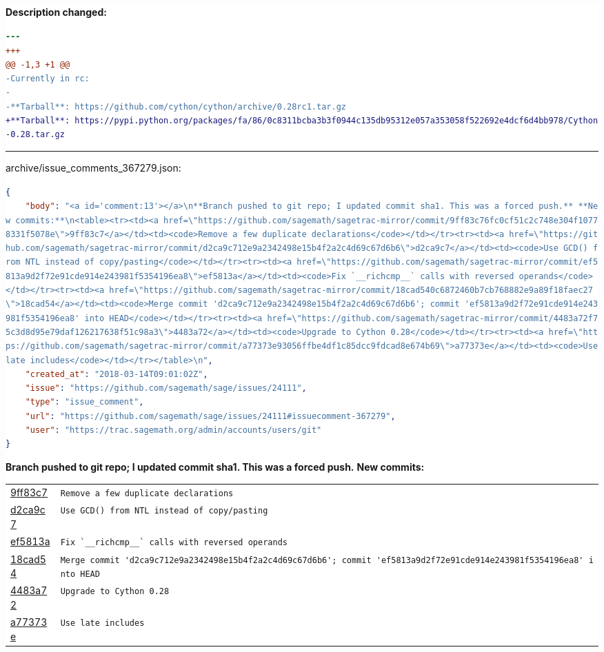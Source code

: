 **Description changed:**
``````diff
--- 
+++ 
@@ -1,3 +1 @@
-Currently in rc:
-
-**Tarball**: https://github.com/cython/cython/archive/0.28rc1.tar.gz
+**Tarball**: https://pypi.python.org/packages/fa/86/0c8311bcba3b3f0944c135db95312e057a353058f522692e4dcf6d4bb978/Cython-0.28.tar.gz
``````




---

archive/issue_comments_367279.json:
```json
{
    "body": "<a id='comment:13'></a>\n**Branch pushed to git repo; I updated commit sha1. This was a forced push.** **New commits:**\n<table><tr><td><a href=\"https://github.com/sagemath/sagetrac-mirror/commit/9ff83c76fc0cf51c2c748e304f10778331f5078e\">9ff83c7</a></td><td><code>Remove a few duplicate declarations</code></td></tr><tr><td><a href=\"https://github.com/sagemath/sagetrac-mirror/commit/d2ca9c712e9a2342498e15b4f2a2c4d69c67d6b6\">d2ca9c7</a></td><td><code>Use GCD() from NTL instead of copy/pasting</code></td></tr><tr><td><a href=\"https://github.com/sagemath/sagetrac-mirror/commit/ef5813a9d2f72e91cde914e243981f5354196ea8\">ef5813a</a></td><td><code>Fix `__richcmp__` calls with reversed operands</code></td></tr><tr><td><a href=\"https://github.com/sagemath/sagetrac-mirror/commit/18cad540c6872460b7cb768882e9a89f18faec27\">18cad54</a></td><td><code>Merge commit 'd2ca9c712e9a2342498e15b4f2a2c4d69c67d6b6'; commit 'ef5813a9d2f72e91cde914e243981f5354196ea8' into HEAD</code></td></tr><tr><td><a href=\"https://github.com/sagemath/sagetrac-mirror/commit/4483a72f75c3d8d95e79daf126217638f51c98a3\">4483a72</a></td><td><code>Upgrade to Cython 0.28</code></td></tr><tr><td><a href=\"https://github.com/sagemath/sagetrac-mirror/commit/a77373e93056ffbe4df1c85dcc9fdcad8e674b69\">a77373e</a></td><td><code>Use late includes</code></td></tr></table>\n",
    "created_at": "2018-03-14T09:01:02Z",
    "issue": "https://github.com/sagemath/sage/issues/24111",
    "type": "issue_comment",
    "url": "https://github.com/sagemath/sage/issues/24111#issuecomment-367279",
    "user": "https://trac.sagemath.org/admin/accounts/users/git"
}
```

<a id='comment:13'></a>
**Branch pushed to git repo; I updated commit sha1. This was a forced push.** **New commits:**
<table><tr><td><a href="https://github.com/sagemath/sagetrac-mirror/commit/9ff83c76fc0cf51c2c748e304f10778331f5078e">9ff83c7</a></td><td><code>Remove a few duplicate declarations</code></td></tr><tr><td><a href="https://github.com/sagemath/sagetrac-mirror/commit/d2ca9c712e9a2342498e15b4f2a2c4d69c67d6b6">d2ca9c7</a></td><td><code>Use GCD() from NTL instead of copy/pasting</code></td></tr><tr><td><a href="https://github.com/sagemath/sagetrac-mirror/commit/ef5813a9d2f72e91cde914e243981f5354196ea8">ef5813a</a></td><td><code>Fix `__richcmp__` calls with reversed operands</code></td></tr><tr><td><a href="https://github.com/sagemath/sagetrac-mirror/commit/18cad540c6872460b7cb768882e9a89f18faec27">18cad54</a></td><td><code>Merge commit 'd2ca9c712e9a2342498e15b4f2a2c4d69c67d6b6'; commit 'ef5813a9d2f72e91cde914e243981f5354196ea8' into HEAD</code></td></tr><tr><td><a href="https://github.com/sagemath/sagetrac-mirror/commit/4483a72f75c3d8d95e79daf126217638f51c98a3">4483a72</a></td><td><code>Upgrade to Cython 0.28</code></td></tr><tr><td><a href="https://github.com/sagemath/sagetrac-mirror/commit/a77373e93056ffbe4df1c85dcc9fdcad8e674b69">a77373e</a></td><td><code>Use late includes</code></td></tr></table>
